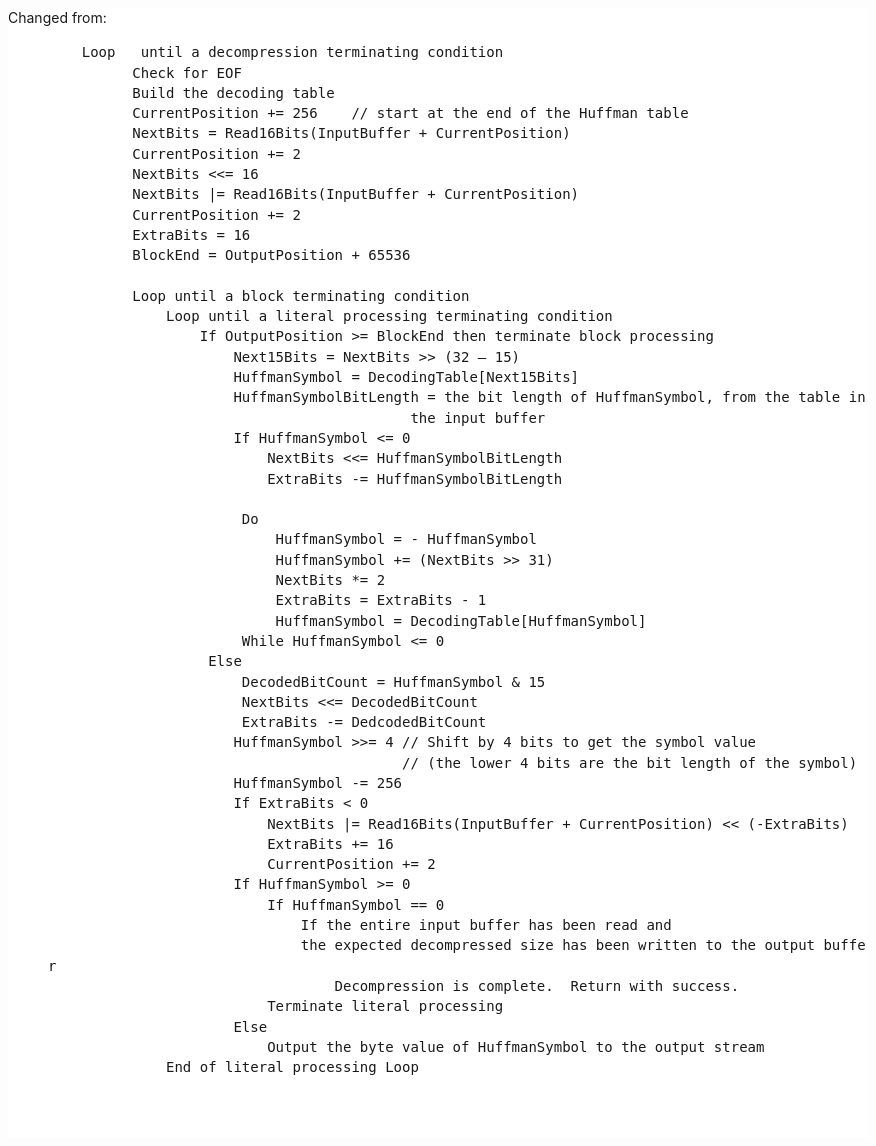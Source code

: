   <p> </p>
  <p>Changed from:</p>
  <dl>
<dd>
<div><pre>    Loop   until a decompression terminating condition
          Check for EOF
          Build the decoding table
          CurrentPosition += 256    // start at the end of the Huffman table
          NextBits = Read16Bits(InputBuffer + CurrentPosition)
          CurrentPosition += 2
          NextBits &lt;&lt;= 16
          NextBits |= Read16Bits(InputBuffer + CurrentPosition)
          CurrentPosition += 2
          ExtraBits = 16
          BlockEnd = OutputPosition + 65536
    
          Loop until a block terminating condition
              Loop until a literal processing terminating condition
                  If OutputPosition &gt;= BlockEnd then terminate block processing
                      Next15Bits = NextBits &gt;&gt; (32 – 15)
                      HuffmanSymbol = DecodingTable[Next15Bits]
                      HuffmanSymbolBitLength = the bit length of HuffmanSymbol, from the table in
                                           the input buffer
                      If HuffmanSymbol &lt;= 0
                          NextBits &lt;&lt;= HuffmanSymbolBitLength
                          ExtraBits -= HuffmanSymbolBitLength
    
                       Do
                           HuffmanSymbol = - HuffmanSymbol
                           HuffmanSymbol += (NextBits &gt;&gt; 31)
                           NextBits *= 2
                           ExtraBits = ExtraBits - 1
                           HuffmanSymbol = DecodingTable[HuffmanSymbol]
                       While HuffmanSymbol &lt;= 0
                   Else
                       DecodedBitCount = HuffmanSymbol &amp; 15
                       NextBits &lt;&lt;= DecodedBitCount
                       ExtraBits -= DedcodedBitCount
                      HuffmanSymbol &gt;&gt;= 4 // Shift by 4 bits to get the symbol value
                                          // (the lower 4 bits are the bit length of the symbol)
                      HuffmanSymbol -= 256
                      If ExtraBits &lt; 0
                          NextBits |= Read16Bits(InputBuffer + CurrentPosition) &lt;&lt; (-ExtraBits)
                          ExtraBits += 16
                          CurrentPosition += 2
                      If HuffmanSymbol &gt;= 0
                          If HuffmanSymbol == 0
                              If the entire input buffer has been read and
                              the expected decompressed size has been written to the output buffer
                                  Decompression is complete.  Return with success.
                          Terminate literal processing
                      Else
                          Output the byte value of HuffmanSymbol to the output stream
              End of literal processing Loop
         